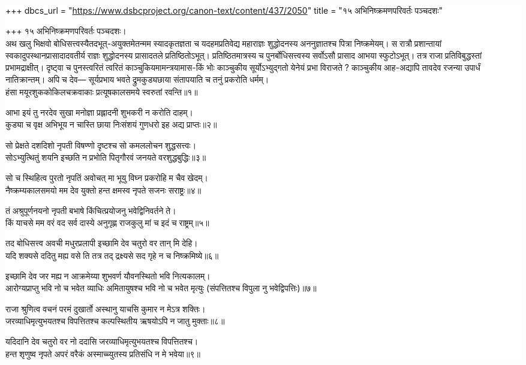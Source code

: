 +++
dbcs_url = "https://www.dsbcproject.org/canon-text/content/437/2050"
title = "१५ अभिनिष्क्रमणपरिवर्तः पञ्चदशः"

+++
१५ अभिनिष्क्रमणपरिवर्तः पञ्चदशः।  
अथ खलु भिक्षवो बोधिसत्त्वस्यैतदभूत्-अयुक्तमेतन्मम स्यादकृतज्ञता च यदहमप्रतिवेद्य महाराज्ञः शुद्धोदनस्य अननुज्ञातश्च पित्रा निष्क्रमेयम्। स रात्रौ प्रशान्तायां स्वकादुपस्थानप्रासादादवतीर्य राज्ञः शुद्धोदनस्य प्रासादतले प्रतिष्ठितोऽभूत्। प्रतिष्ठितमात्रस्य च पुनर्बोधिसत्त्वस्य सर्वोऽसौ प्रासाद आभया स्फुटोऽभूत्। तत्र राजा प्रतिविबुद्धस्तां प्रभामद्राक्षीत्। दृष्ट्वा च पुनस्त्वरितं त्वरितं काञ्चुकियमामन्त्रयामास-किं भोः काञ्चुकीय सूर्योऽभ्युद्गतो येनेयं प्रभा विराजते ? काञ्चुकीय आह-अद्यापि तावदेव रजन्या उपार्धं नातिक्रान्तम्। अपि च देव—
सूर्यप्रभाय भवते द्रुमकुड्यछाया 
संतापयाति च तनुं प्रकरोति धर्मम्।  
हंसा मयूरशुककोकिलचक्रवाकाः 
प्रत्यूषकालसमये स्वरुतां रवन्ति॥१॥

आभा इयं तु नरदेव सुखा मनोज्ञा 
प्रह्लादनी शुभकरी न करोति दाहम्।  
कुड्या च वृक्ष अभिभूय न चास्ति छाया 
निःसंशयं गुणधरो इह अद्य प्राप्तः॥२॥

सो प्रेक्षते दशदिशो नृपती विषण्णो 
दृष्टश्च सो कमललोचन शुद्धसत्त्वः।  
सोऽभ्युत्थितुं शयनि इच्छति न प्रभोति 
पितृगौरवं जनयते वरशुद्धबुद्धिः॥३॥

सो च स्थिहित्व पुरतो नृपतिं अवोचत् 
मा भूयु विघ्न प्रकरोहि म चैव खेदम्।  
नैष्क्रम्यकालसमयो मम देव युक्तो 
हन्त क्षमस्व नृपते सजनः सराष्ट्रः॥४॥

तं अश्रुपूर्णनयनो नृपती बभाषे 
किंचित्प्रयोजनु भवेद्विनिवर्तने ते।  
किं याचसे मम वरं वद सर्व दास्ये 
अनुगृह्ण राजकुलु मां च इदं च राष्ट्रम्॥५॥

तद बोधिसत्त्व अवची मधुरप्रलापी 
इच्छामि देव चतुरो वर तान् मि देहि।  
यदि शक्यसे ददितु मह्य वसे ति तत्र
तद् द्रक्ष्यसे सद गृहे न च निष्क्रमिष्ये॥६॥

इच्छामि देव जर मह्य न आक्रमेय्या 
शुभवर्ण यौवनस्थितो भवि नित्यकालम्।  
आरोग्यप्राप्तु भवि नो च भवेत व्याधिः 
अमितायुषश्च भवि नो च भवेत मृत्युः 
(संपत्तितश्च विपुला नु भवेद्विपत्तिः)॥७॥

राजा श्रुणित्व वचनं परमं दुखार्तो 
अस्थानु याचसि कुमार न मेऽत्र शक्तिः।  
जरव्याधिमृत्युभयतश्च विपत्तितश्च 
कल्पस्थितीय ऋषयोऽपि न जातु मुक्ताः॥८॥

यदिदानि देव चतुरो वर नो ददासि 
जरव्याधिमृत्युभयतश्च विपत्तितश्च।  
हन्त शृणुष्व नृपते अपरं वरैकं 
अस्माच्च्युतस्य प्रतिसंधि न मे भवेया॥९॥
